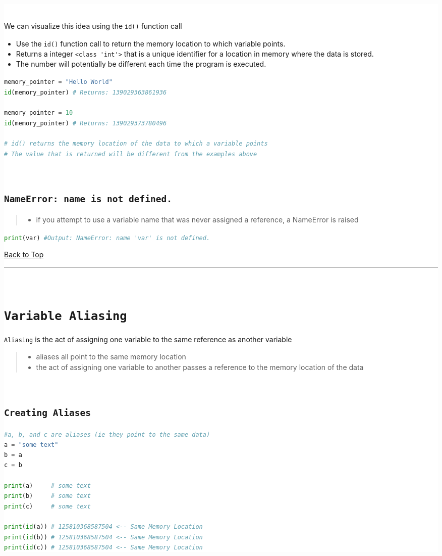 <br>

We can visualize this idea using the `id()` function call
* Use the `id()` function call to return the memory location to which variable points.
* Returns a integer `<class 'int'>` that is a unique identifier for a location in memory where the data is stored.
* The number will potentially be different each time the program is executed. 


```python
memory_pointer = "Hello World"
id(memory_pointer) # Returns: 139029363861936

memory_pointer = 10
id(memory_pointer) # Returns: 139029373780496

# id() returns the memory location of the data to which a variable points 
# The value that is returned will be different from the examples above
```
<br>

## `NameError: name is not defined.`
> * if you attempt to use a variable name that was never assigned a reference, a NameError is raised


```python
print(var) #Output: NameError: name 'var' is not defined.
```


[Back to Top](#python-variables)
<br>
___

<br>

# `Variable Aliasing`

`Aliasing` is the act of assigning one variable to the same reference as another variable  
> * aliases all point to the same memory location   
> * the act of assigning one variable to another passes a reference to the memory location of the data  

<br>

## `Creating Aliases`
```python
#a, b, and c are aliases (ie they point to the same data)
a = "some text"
b = a 
c = b

print(a)     # some text
print(b)     # some text
print(c)     # some text

print(id(a)) # 125810368587504 <-- Same Memory Location
print(id(b)) # 125810368587504 <-- Same Memory Location
print(id(c)) # 125810368587504 <-- Same Memory Location
```
